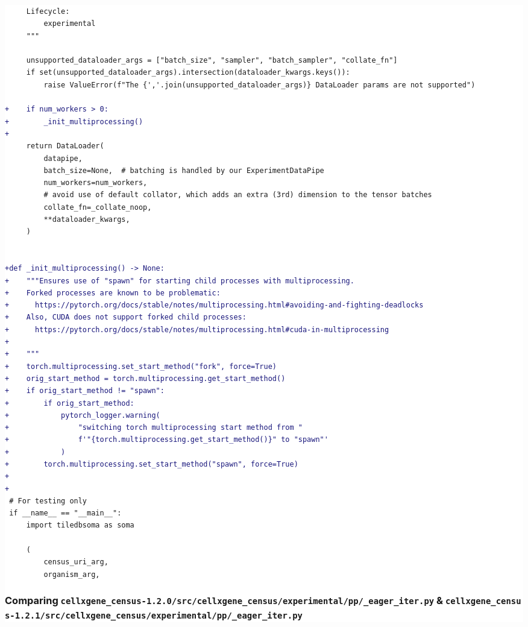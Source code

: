 ```diff
     Lifecycle:
         experimental
     """
 
     unsupported_dataloader_args = ["batch_size", "sampler", "batch_sampler", "collate_fn"]
     if set(unsupported_dataloader_args).intersection(dataloader_kwargs.keys()):
         raise ValueError(f"The {','.join(unsupported_dataloader_args)} DataLoader params are not supported")
 
+    if num_workers > 0:
+        _init_multiprocessing()
+
     return DataLoader(
         datapipe,
         batch_size=None,  # batching is handled by our ExperimentDataPipe
         num_workers=num_workers,
         # avoid use of default collator, which adds an extra (3rd) dimension to the tensor batches
         collate_fn=_collate_noop,
         **dataloader_kwargs,
     )
 
 
+def _init_multiprocessing() -> None:
+    """Ensures use of "spawn" for starting child processes with multiprocessing.
+    Forked processes are known to be problematic:
+      https://pytorch.org/docs/stable/notes/multiprocessing.html#avoiding-and-fighting-deadlocks
+    Also, CUDA does not support forked child processes:
+      https://pytorch.org/docs/stable/notes/multiprocessing.html#cuda-in-multiprocessing
+
+    """
+    torch.multiprocessing.set_start_method("fork", force=True)
+    orig_start_method = torch.multiprocessing.get_start_method()
+    if orig_start_method != "spawn":
+        if orig_start_method:
+            pytorch_logger.warning(
+                "switching torch multiprocessing start method from "
+                f'"{torch.multiprocessing.get_start_method()}" to "spawn"'
+            )
+        torch.multiprocessing.set_start_method("spawn", force=True)
+
+
 # For testing only
 if __name__ == "__main__":
     import tiledbsoma as soma
 
     (
         census_uri_arg,
         organism_arg,
```

### Comparing `cellxgene_census-1.2.0/src/cellxgene_census/experimental/pp/_eager_iter.py` & `cellxgene_census-1.2.1/src/cellxgene_census/experimental/pp/_eager_iter.py`
